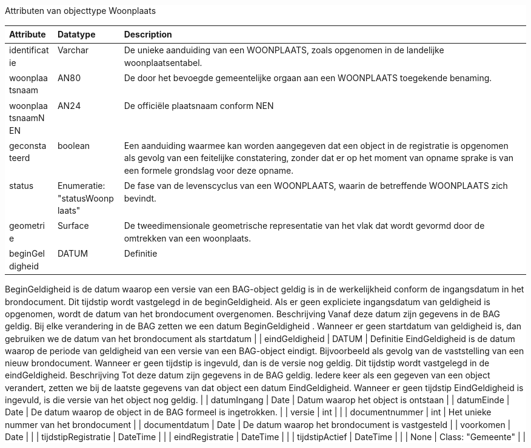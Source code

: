 
Attributen van objecttype Woonplaats

| Attribute | Datatype | Description |
| :--- | :--- | :--- |
| identificatie | Varchar | De unieke aanduiding van een WOONPLAATS, zoals opgenomen in de landelijke woonplaatsentabel. |
| woonplaatsnaam | AN80 | De door het bevoegde gemeentelijke orgaan aan een WOONPLAATS toegekende benaming. |
| woonplaatsnaamNEN | AN24 | De officiële plaatsnaam conform NEN |
| geconstateerd | boolean | Een aanduiding waarmee kan worden aangegeven dat een object in de registratie is opgenomen als gevolg van een feitelijke constatering, zonder dat er op het moment van opname sprake is van een formele grondslag voor deze opname. |
| status | Enumeratie: "statusWoonplaats" | De fase van de levenscyclus van een WOONPLAATS, waarin de betreffende WOONPLAATS zich bevindt. |
| geometrie | Surface | De tweedimensionale geometrische representatie van het vlak dat wordt gevormd door de omtrekken van een woonplaats. |
| beginGeldigheid | DATUM | Definitie
BeginGeldigheid is de datum waarop een versie van een BAG-object geldig is in de werkelijkheid conform de ingangsdatum in het brondocument. Dit tijdstip wordt vastgelegd in de beginGeldigheid. Als er geen expliciete ingangsdatum van geldigheid is opgenomen, wordt de datum van het brondocument overgenomen.
Beschrijving
Vanaf deze datum zijn gegevens in de BAG geldig. Bij elke verandering in de BAG zetten we een datum BeginGeldigheid . Wanneer er geen startdatum van geldigheid is, dan gebruiken we de datum van het brondocument als startdatum |
| eindGeldigheid | DATUM | Definitie
EindGeldigheid is de datum waarop de periode van geldigheid van een versie van een BAG-object eindigt. Bijvoorbeeld als gevolg van de vaststelling van een nieuw brondocument. Wanneer er geen tijdstip is ingevuld, dan is de versie nog geldig. Dit tijdstip wordt vastgelegd in de eindGeldigheid.
Beschrijving
Tot deze datum zijn gegevens in de BAG geldig. Iedere keer als een gegeven van een object verandert, zetten we bij de laatste gegevens van dat object een datum EindGeldigheid. Wanneer er geen tijdstip EindGeldigheid is ingevuld, is die versie van het object nog geldig. |
| datumIngang | Date | Datum waarop het object is ontstaan
 |
| datumEinde | Date | De datum waarop de object in de BAG formeel is ingetrokken.
 |
| versie | int |  |
| documentnummer | int | Het unieke nummer van het brondocument |
| documentdatum | Date | De datum waarop het brondocument is vastgesteld |
| voorkomen | Date |  |
| tijdstipRegistratie | DateTime |  |
| eindRegistratie | DateTime |  |
| tijdstipActief | DateTime |  |
| None | Class: "Gemeente" |  |
